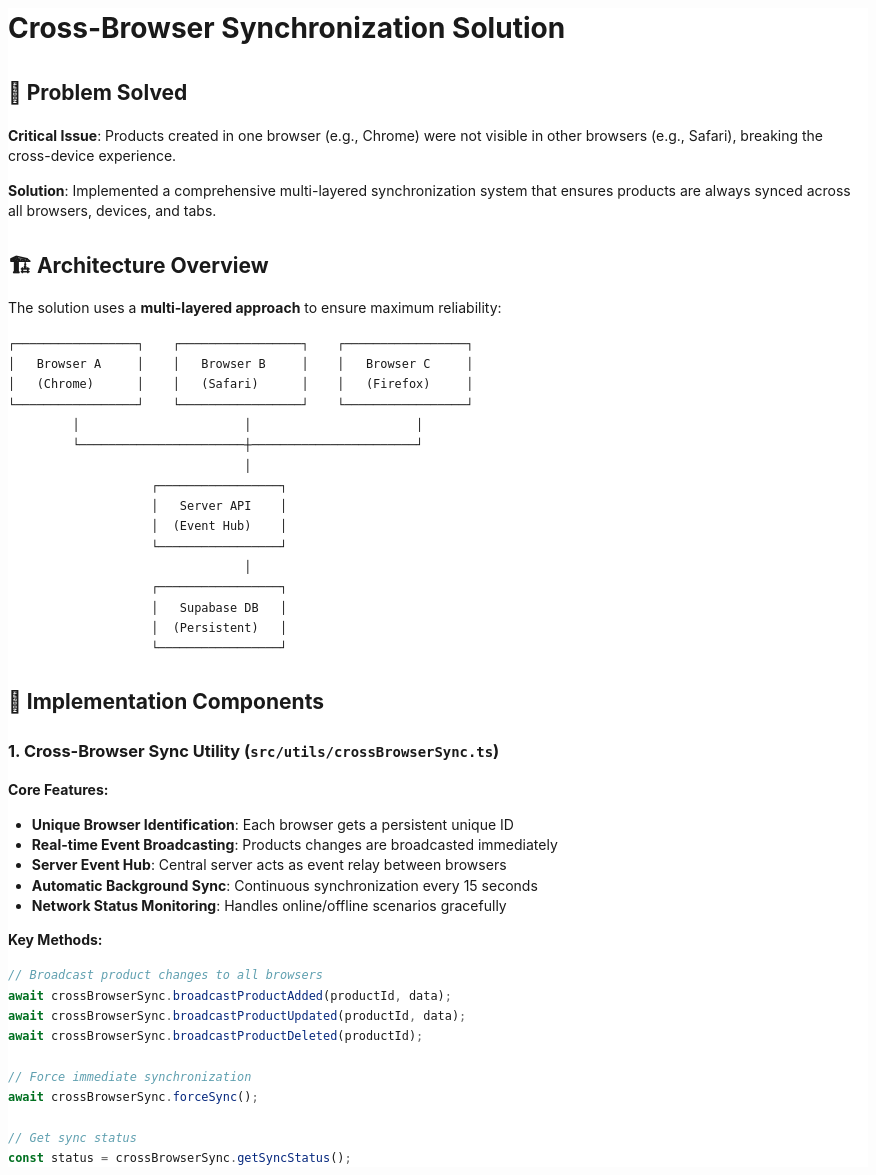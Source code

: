 # Cross-Browser Synchronization Solution

## 🎯 Problem Solved

**Critical Issue**: Products created in one browser (e.g., Chrome) were not visible in other browsers (e.g., Safari), breaking the cross-device experience.

**Solution**: Implemented a comprehensive multi-layered synchronization system that ensures products are always synced across all browsers, devices, and tabs.

## 🏗️ Architecture Overview

The solution uses a **multi-layered approach** to ensure maximum reliability:

```
┌─────────────────┐    ┌─────────────────┐    ┌─────────────────┐
│   Browser A     │    │   Browser B     │    │   Browser C     │
│   (Chrome)      │    │   (Safari)      │    │   (Firefox)     │
└─────────────────┘    └─────────────────┘    └─────────────────┘
         │                       │                       │
         └───────────────────────┼───────────────────────┘
                                 │
                    ┌─────────────────┐
                    │   Server API    │
                    │  (Event Hub)    │
                    └─────────────────┘
                                 │
                    ┌─────────────────┐
                    │   Supabase DB   │
                    │  (Persistent)   │
                    └─────────────────┘
```

## 🔧 Implementation Components

### 1. Cross-Browser Sync Utility (`src/utils/crossBrowserSync.ts`)

**Core Features:**
- **Unique Browser Identification**: Each browser gets a persistent unique ID
- **Real-time Event Broadcasting**: Products changes are broadcasted immediately
- **Server Event Hub**: Central server acts as event relay between browsers
- **Automatic Background Sync**: Continuous synchronization every 15 seconds
- **Network Status Monitoring**: Handles online/offline scenarios gracefully

**Key Methods:**
```typescript
// Broadcast product changes to all browsers
await crossBrowserSync.broadcastProductAdded(productId, data);
await crossBrowserSync.broadcastProductUpdated(productId, data);
await crossBrowserSync.broadcastProductDeleted(productId);

// Force immediate synchronization
await crossBrowserSync.forceSync();

// Get sync status
const status = crossBrowserSync.getSyncStatus();
```
